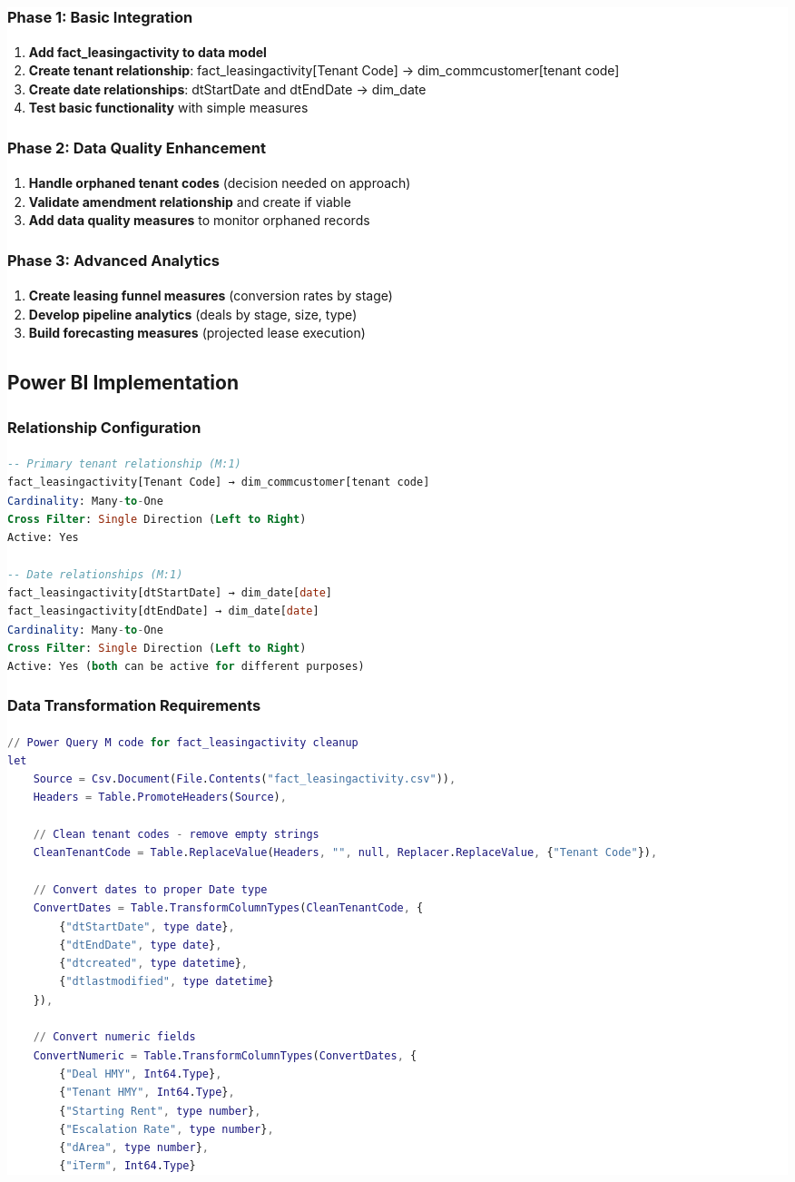 ### Phase 1: Basic Integration
1. **Add fact_leasingactivity to data model**
2. **Create tenant relationship**: fact_leasingactivity[Tenant Code] → dim_commcustomer[tenant code]
3. **Create date relationships**: dtStartDate and dtEndDate → dim_date
4. **Test basic functionality** with simple measures

### Phase 2: Data Quality Enhancement
1. **Handle orphaned tenant codes** (decision needed on approach)
2. **Validate amendment relationship** and create if viable
3. **Add data quality measures** to monitor orphaned records

### Phase 3: Advanced Analytics
1. **Create leasing funnel measures** (conversion rates by stage)
2. **Develop pipeline analytics** (deals by stage, size, type)
3. **Build forecasting measures** (projected lease execution)

## Power BI Implementation

### Relationship Configuration
```sql
-- Primary tenant relationship (M:1)
fact_leasingactivity[Tenant Code] → dim_commcustomer[tenant code]
Cardinality: Many-to-One
Cross Filter: Single Direction (Left to Right)
Active: Yes

-- Date relationships (M:1)
fact_leasingactivity[dtStartDate] → dim_date[date]
fact_leasingactivity[dtEndDate] → dim_date[date]
Cardinality: Many-to-One
Cross Filter: Single Direction (Left to Right)
Active: Yes (both can be active for different purposes)
```

### Data Transformation Requirements
```m
// Power Query M code for fact_leasingactivity cleanup
let
    Source = Csv.Document(File.Contents("fact_leasingactivity.csv")),
    Headers = Table.PromoteHeaders(Source),
    
    // Clean tenant codes - remove empty strings
    CleanTenantCode = Table.ReplaceValue(Headers, "", null, Replacer.ReplaceValue, {"Tenant Code"}),
    
    // Convert dates to proper Date type
    ConvertDates = Table.TransformColumnTypes(CleanTenantCode, {
        {"dtStartDate", type date},
        {"dtEndDate", type date},
        {"dtcreated", type datetime},
        {"dtlastmodified", type datetime}
    }),
    
    // Convert numeric fields
    ConvertNumeric = Table.TransformColumnTypes(ConvertDates, {
        {"Deal HMY", Int64.Type},
        {"Tenant HMY", Int64.Type},
        {"Starting Rent", type number},
        {"Escalation Rate", type number},
        {"dArea", type number},
        {"iTerm", Int64.Type}
```